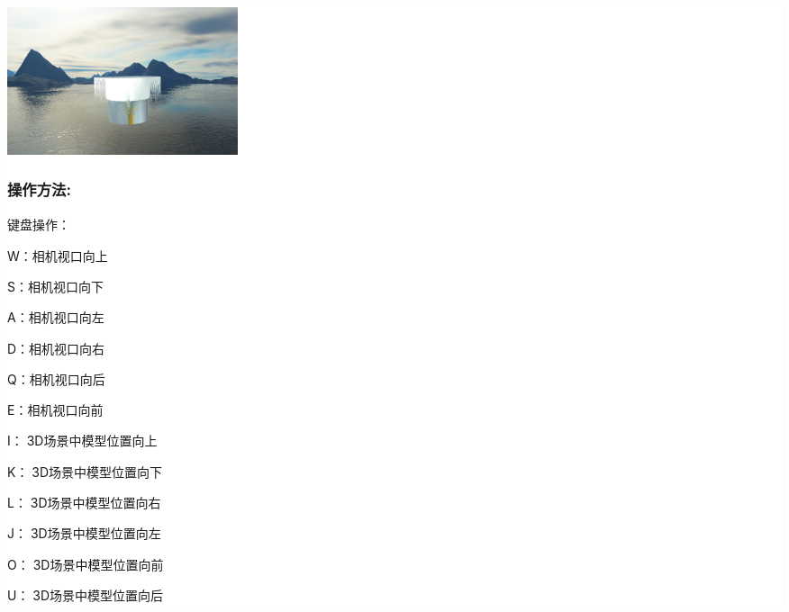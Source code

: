 <img src="%E8%8C%97%E9%85%8A%20cb15fad82be14f80ad3914fa8c336891/Untitled%2038.png" alt="Untitled" style="zoom: 25%;" />

### 操作方法:

键盘操作：

W：相机视口向上

S：相机视口向下

A：相机视口向左

D：相机视口向右

Q：相机视口向后

E：相机视口向前

I：  3D场景中模型位置向上

K：  3D场景中模型位置向下

L：  3D场景中模型位置向右

J：  3D场景中模型位置向左

O：  3D场景中模型位置向前

U：  3D场景中模型位置向后
